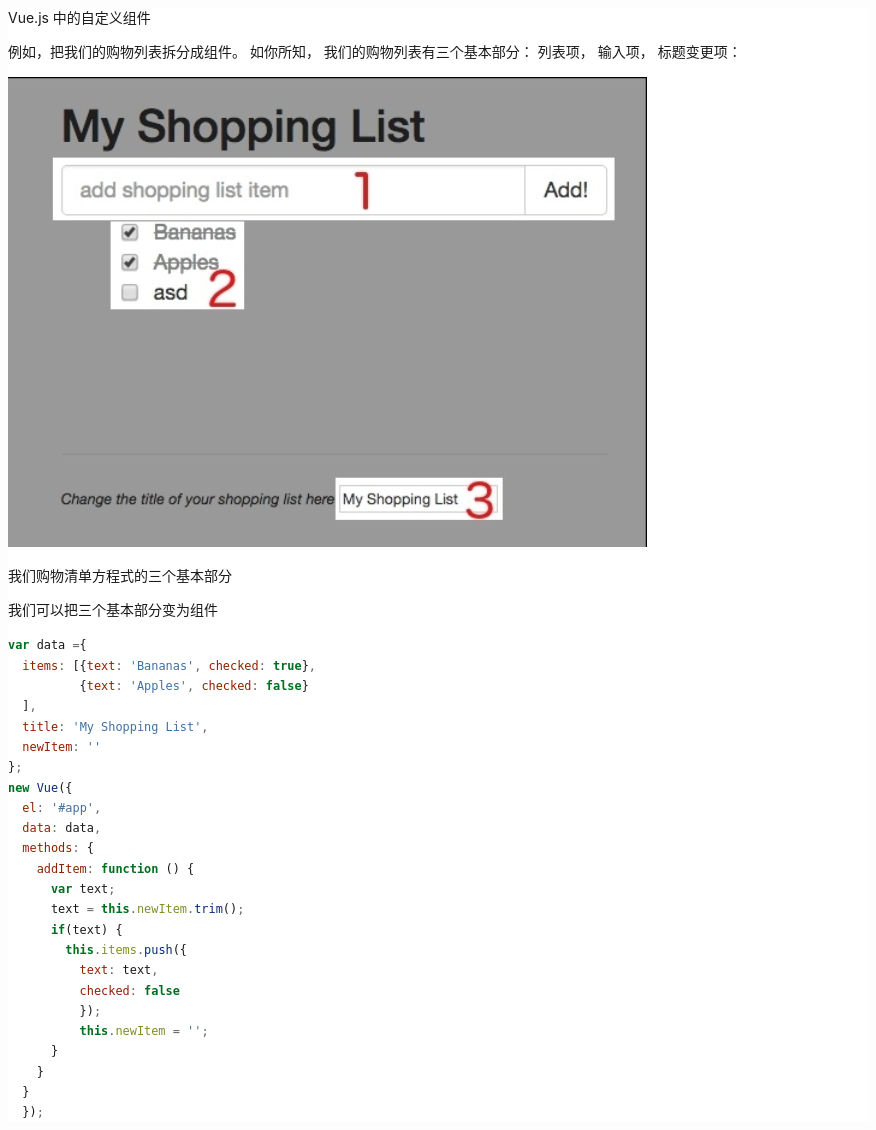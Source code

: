 Vue.js 中的自定义组件

例如，把我们的购物列表拆分成组件。 如你所知， 我们的购物列表有三个基本部分： 列表项， 输入项， 标题变更项：

![](imgs/2-7.png)

我们购物清单方程式的三个基本部分

我们可以把三个基本部分变为组件

```js
var data ={
  items: [{text: 'Bananas', checked: true},
          {text: 'Apples', checked: false}
  ],
  title: 'My Shopping List',
  newItem: ''
};
new Vue({
  el: '#app',
  data: data,
  methods: {
    addItem: function () {
      var text;
      text = this.newItem.trim();
      if(text) {
        this.items.push({
          text: text,
          checked: false
          });
          this.newItem = '';
      }
    }
  }
  });
```

